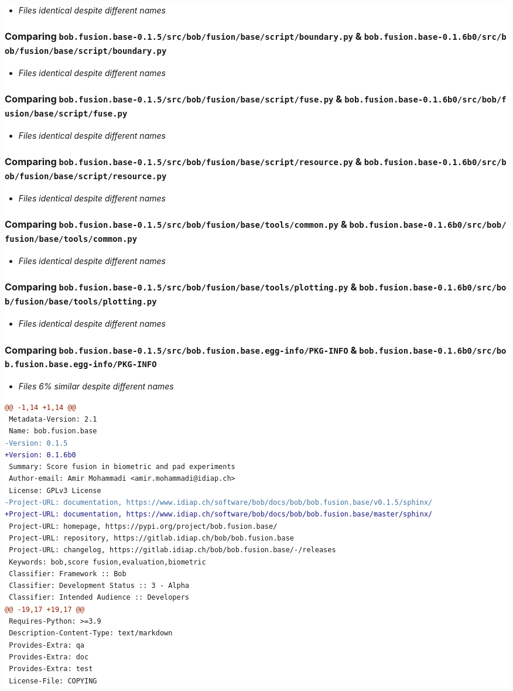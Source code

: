  * *Files identical despite different names*

### Comparing `bob.fusion.base-0.1.5/src/bob/fusion/base/script/boundary.py` & `bob.fusion.base-0.1.6b0/src/bob/fusion/base/script/boundary.py`

 * *Files identical despite different names*

### Comparing `bob.fusion.base-0.1.5/src/bob/fusion/base/script/fuse.py` & `bob.fusion.base-0.1.6b0/src/bob/fusion/base/script/fuse.py`

 * *Files identical despite different names*

### Comparing `bob.fusion.base-0.1.5/src/bob/fusion/base/script/resource.py` & `bob.fusion.base-0.1.6b0/src/bob/fusion/base/script/resource.py`

 * *Files identical despite different names*

### Comparing `bob.fusion.base-0.1.5/src/bob/fusion/base/tools/common.py` & `bob.fusion.base-0.1.6b0/src/bob/fusion/base/tools/common.py`

 * *Files identical despite different names*

### Comparing `bob.fusion.base-0.1.5/src/bob/fusion/base/tools/plotting.py` & `bob.fusion.base-0.1.6b0/src/bob/fusion/base/tools/plotting.py`

 * *Files identical despite different names*

### Comparing `bob.fusion.base-0.1.5/src/bob.fusion.base.egg-info/PKG-INFO` & `bob.fusion.base-0.1.6b0/src/bob.fusion.base.egg-info/PKG-INFO`

 * *Files 6% similar despite different names*

```diff
@@ -1,14 +1,14 @@
 Metadata-Version: 2.1
 Name: bob.fusion.base
-Version: 0.1.5
+Version: 0.1.6b0
 Summary: Score fusion in biometric and pad experiments
 Author-email: Amir Mohammadi <amir.mohammadi@idiap.ch>
 License: GPLv3 License
-Project-URL: documentation, https://www.idiap.ch/software/bob/docs/bob/bob.fusion.base/v0.1.5/sphinx/
+Project-URL: documentation, https://www.idiap.ch/software/bob/docs/bob/bob.fusion.base/master/sphinx/
 Project-URL: homepage, https://pypi.org/project/bob.fusion.base/
 Project-URL: repository, https://gitlab.idiap.ch/bob/bob.fusion.base
 Project-URL: changelog, https://gitlab.idiap.ch/bob/bob.fusion.base/-/releases
 Keywords: bob,score fusion,evaluation,biometric
 Classifier: Framework :: Bob
 Classifier: Development Status :: 3 - Alpha
 Classifier: Intended Audience :: Developers
@@ -19,17 +19,17 @@
 Requires-Python: >=3.9
 Description-Content-Type: text/markdown
 Provides-Extra: qa
 Provides-Extra: doc
 Provides-Extra: test
 License-File: COPYING
```